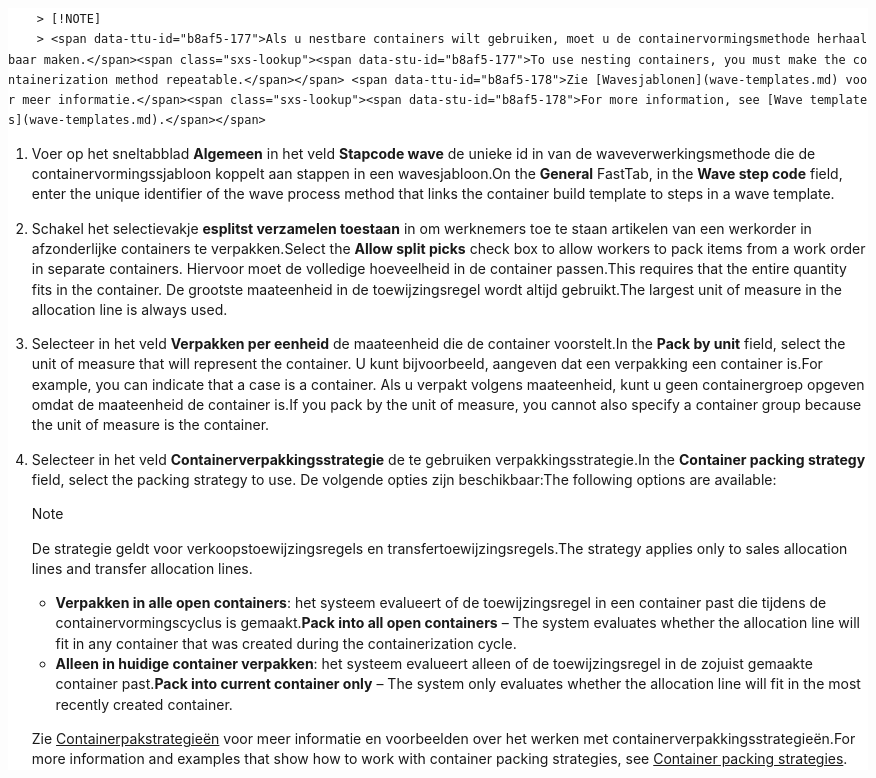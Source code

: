         > [!NOTE]
        > <span data-ttu-id="b8af5-177">Als u nestbare containers wilt gebruiken, moet u de containervormingsmethode herhaalbaar maken.</span><span class="sxs-lookup"><span data-stu-id="b8af5-177">To use nesting containers, you must make the containerization method repeatable.</span></span> <span data-ttu-id="b8af5-178">Zie [Wavesjablonen](wave-templates.md) voor meer informatie.</span><span class="sxs-lookup"><span data-stu-id="b8af5-178">For more information, see [Wave templates](wave-templates.md).</span></span>

1. <span data-ttu-id="b8af5-179">Voer op het sneltabblad **Algemeen** in het veld **Stapcode wave** de unieke id in van de waveverwerkingsmethode die de containervormingssjabloon koppelt aan stappen in een wavesjabloon.</span><span class="sxs-lookup"><span data-stu-id="b8af5-179">On the **General** FastTab, in the **Wave step code** field, enter the unique identifier of the wave process method that links the container build template to steps in a wave template.</span></span>
1. <span data-ttu-id="b8af5-180">Schakel het selectievakje **esplitst verzamelen toestaan** in om werknemers toe te staan artikelen van een werkorder in afzonderlijke containers te verpakken.</span><span class="sxs-lookup"><span data-stu-id="b8af5-180">Select the **Allow split picks** check box to allow workers to pack items from a work order in separate containers.</span></span> <span data-ttu-id="b8af5-181">Hiervoor moet de volledige hoeveelheid in de container passen.</span><span class="sxs-lookup"><span data-stu-id="b8af5-181">This requires that the entire quantity fits in the container.</span></span> <span data-ttu-id="b8af5-182">De grootste maateenheid in de toewijzingsregel wordt altijd gebruikt.</span><span class="sxs-lookup"><span data-stu-id="b8af5-182">The largest unit of measure in the allocation line is always used.</span></span>
1. <span data-ttu-id="b8af5-183">Selecteer in het veld **Verpakken per eenheid** de maateenheid die de container voorstelt.</span><span class="sxs-lookup"><span data-stu-id="b8af5-183">In the **Pack by unit** field, select the unit of measure that will represent the container.</span></span> <span data-ttu-id="b8af5-184">U kunt bijvoorbeeld, aangeven dat een verpakking een container is.</span><span class="sxs-lookup"><span data-stu-id="b8af5-184">For example, you can indicate that a case is a container.</span></span> <span data-ttu-id="b8af5-185">Als u verpakt volgens maateenheid, kunt u geen containergroep opgeven omdat de maateenheid de container is.</span><span class="sxs-lookup"><span data-stu-id="b8af5-185">If you pack by the unit of measure, you cannot also specify a container group because the unit of measure is the container.</span></span>
1. <span data-ttu-id="b8af5-186">Selecteer in het veld **Containerverpakkingsstrategie** de te gebruiken verpakkingsstrategie.</span><span class="sxs-lookup"><span data-stu-id="b8af5-186">In the **Container packing strategy** field, select the packing strategy to use.</span></span> <span data-ttu-id="b8af5-187">De volgende opties zijn beschikbaar:</span><span class="sxs-lookup"><span data-stu-id="b8af5-187">The following options are available:</span></span>

    > [!NOTE]
    > <span data-ttu-id="b8af5-188">De strategie geldt voor verkoopstoewijzingsregels en transfertoewijzingsregels.</span><span class="sxs-lookup"><span data-stu-id="b8af5-188">The strategy applies only to sales allocation lines and transfer allocation lines.</span></span>

      - <span data-ttu-id="b8af5-189">**Verpakken in alle open containers**: het systeem evalueert of de toewijzingsregel in een container past die tijdens de containervormingscyclus is gemaakt.</span><span class="sxs-lookup"><span data-stu-id="b8af5-189">**Pack into all open containers** – The system evaluates whether the allocation line will fit in any container that was created during the containerization cycle.</span></span>
      - <span data-ttu-id="b8af5-190">**Alleen in huidige container verpakken**: het systeem evalueert alleen of de toewijzingsregel in de zojuist gemaakte container past.</span><span class="sxs-lookup"><span data-stu-id="b8af5-190">**Pack into current container only** – The system only evaluates whether the allocation line will fit in the most recently created container.</span></span>

    <span data-ttu-id="b8af5-191">Zie [Containerpakstrategieën](container-packing-strategy-overview.md) voor meer informatie en voorbeelden over het werken met containerverpakkingsstrategieën.</span><span class="sxs-lookup"><span data-stu-id="b8af5-191">For more information and examples that show how to work with container packing strategies, see [Container packing strategies](container-packing-strategy-overview.md).</span></span>
